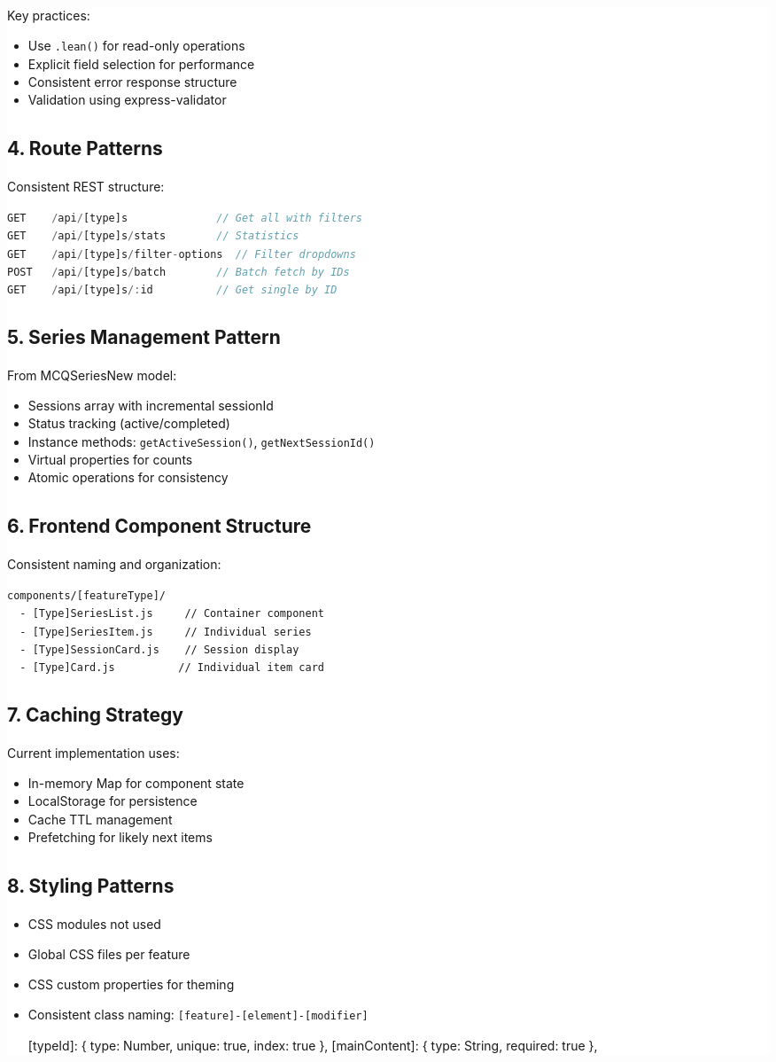 Key practices:
- Use `.lean()` for read-only operations
- Explicit field selection for performance
- Consistent error response structure
- Validation using express-validator

## 4. Route Patterns

Consistent REST structure:
```javascript
GET    /api/[type]s              // Get all with filters
GET    /api/[type]s/stats        // Statistics
GET    /api/[type]s/filter-options  // Filter dropdowns
POST   /api/[type]s/batch        // Batch fetch by IDs
GET    /api/[type]s/:id          // Get single by ID
```

## 5. Series Management Pattern

From MCQSeriesNew model:
- Sessions array with incremental sessionId
- Status tracking (active/completed)
- Instance methods: `getActiveSession()`, `getNextSessionId()`
- Virtual properties for counts
- Atomic operations for consistency

## 6. Frontend Component Structure

Consistent naming and organization:
```
components/[featureType]/
  - [Type]SeriesList.js     // Container component
  - [Type]SeriesItem.js     // Individual series
  - [Type]SessionCard.js    // Session display
  - [Type]Card.js          // Individual item card
```

## 7. Caching Strategy

Current implementation uses:
- In-memory Map for component state
- LocalStorage for persistence
- Cache TTL management
- Prefetching for likely next items

## 8. Styling Patterns

- CSS modules not used
- Global CSS files per feature
- CSS custom properties for theming
- Consistent class naming: `[feature]-[element]-[modifier]`


  [typeId]: { type: Number, unique: true, index: true },
  [mainContent]: { type: String, required: true },